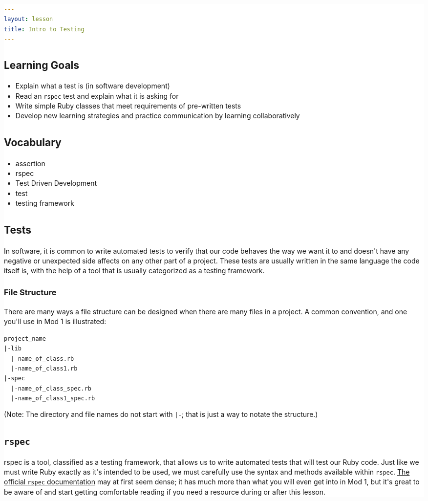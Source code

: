 ```yaml
---
layout: lesson
title: Intro to Testing
---
```


## Learning Goals

- Explain what a test is (in software development)
- Read an `rspec` test and explain what it is asking for
- Write simple Ruby classes that meet requirements of pre-written tests
- Develop new learning strategies and practice communication by learning collaboratively

## Vocabulary

- <span class="vocab">assertion</span>
- <span class="vocab">rspec</span>
- <span class="vocab">Test Driven Development</span>
- <span class="vocab">test</span>
- <span class="vocab">testing framework</span>

## Tests

In software, it is common to write automated <span class="vocab">tests</span> to verify that our code behaves the way we want it to and doesn't have any negative or unexpected side affects on any other part of a project. These tests are usually written in the same language the code itself is, with the help of a tool that is usually categorized as a <span class="vocab">testing framework</span>.

### File Structure

There are many ways a file structure can be designed when there are many files in a project. A common convention, and one you'll use in Mod 1 is illustrated:

```
project_name
|-lib
  |-name_of_class.rb
  |-name_of_class1.rb
|-spec
  |-name_of_class_spec.rb
  |-name_of_class1_spec.rb
```

(Note: The directory and file names do not start with `|-`; that is just a way to notate the structure.)

## `rspec`

<span class="vocab">rspec</span> is a tool, classified as a testing framework, that allows us to write automated tests that will test our Ruby code. Just like we must write Ruby exactly as it's intended to be used, we must carefully use the syntax and methods available within `rspec`. <a target="blank" href="https://rspec.info/documentation/3.9/rspec-core/RSpec/Core/Configuration">The official `rspec` documentation</a> may at first seem dense; it has much more than what you will even get into in Mod 1, but it's great to be aware of and start getting comfortable reading if you need a resource during or after this lesson.
